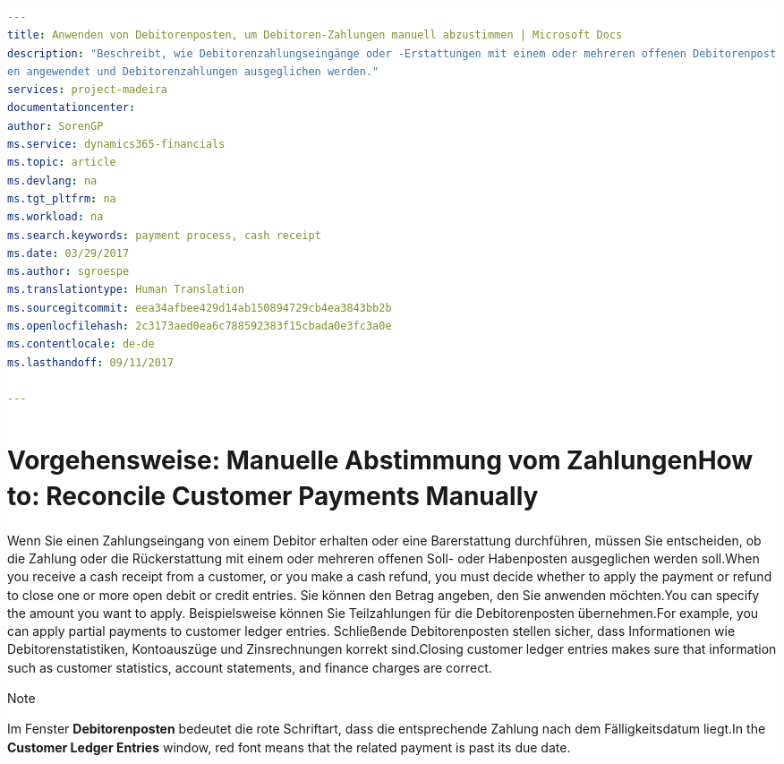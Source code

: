 ```yaml
---
title: Anwenden von Debitorenposten, um Debitoren-Zahlungen manuell abzustimmen | Microsoft Docs
description: "Beschreibt, wie Debitorenzahlungseingänge oder -Erstattungen mit einem oder mehreren offenen Debitorenposten angewendet und Debitorenzahlungen ausgeglichen werden."
services: project-madeira
documentationcenter: 
author: SorenGP
ms.service: dynamics365-financials
ms.topic: article
ms.devlang: na
ms.tgt_pltfrm: na
ms.workload: na
ms.search.keywords: payment process, cash receipt
ms.date: 03/29/2017
ms.author: sgroespe
ms.translationtype: Human Translation
ms.sourcegitcommit: eea34afbee429d14ab150894729cb4ea3843bb2b
ms.openlocfilehash: 2c3173aed0ea6c788592383f15cbada0e3fc3a0e
ms.contentlocale: de-de
ms.lasthandoff: 09/11/2017

---
```

# <a name="how-to-reconcile-customer-payments-manually"></a><span data-ttu-id="dfa9e-103">Vorgehensweise: Manuelle Abstimmung vom Zahlungen</span><span class="sxs-lookup"><span data-stu-id="dfa9e-103">How to: Reconcile Customer Payments Manually</span></span>
<span data-ttu-id="dfa9e-104">Wenn Sie einen Zahlungseingang von einem Debitor erhalten oder eine Barerstattung durchführen, müssen Sie entscheiden, ob die Zahlung oder die Rückerstattung mit einem oder mehreren offenen Soll- oder Habenposten ausgeglichen werden soll.</span><span class="sxs-lookup"><span data-stu-id="dfa9e-104">When you receive a cash receipt from a customer, or you make a cash refund, you must decide whether to apply the payment or refund to close one or more open debit or credit entries.</span></span> <span data-ttu-id="dfa9e-105">Sie können den Betrag angeben, den Sie anwenden möchten.</span><span class="sxs-lookup"><span data-stu-id="dfa9e-105">You can specify the amount you want to apply.</span></span> <span data-ttu-id="dfa9e-106">Beispielsweise können Sie Teilzahlungen für die Debitorenposten übernehmen.</span><span class="sxs-lookup"><span data-stu-id="dfa9e-106">For example, you can apply partial payments to customer ledger entries.</span></span> <span data-ttu-id="dfa9e-107">Schließende Debitorenposten stellen sicher, dass Informationen wie Debitorenstatistiken, Kontoauszüge und Zinsrechnungen korrekt sind.</span><span class="sxs-lookup"><span data-stu-id="dfa9e-107">Closing customer ledger entries makes sure that information such as customer statistics, account statements, and finance charges are correct.</span></span>

> [!NOTE]  
>   <span data-ttu-id="dfa9e-108">Im Fenster **Debitorenposten** bedeutet die rote Schriftart, dass die entsprechende Zahlung nach dem Fälligkeitsdatum liegt.</span><span class="sxs-lookup"><span data-stu-id="dfa9e-108">In the **Customer Ledger Entries** window, red font means that the related payment is past its due date.</span></span>
